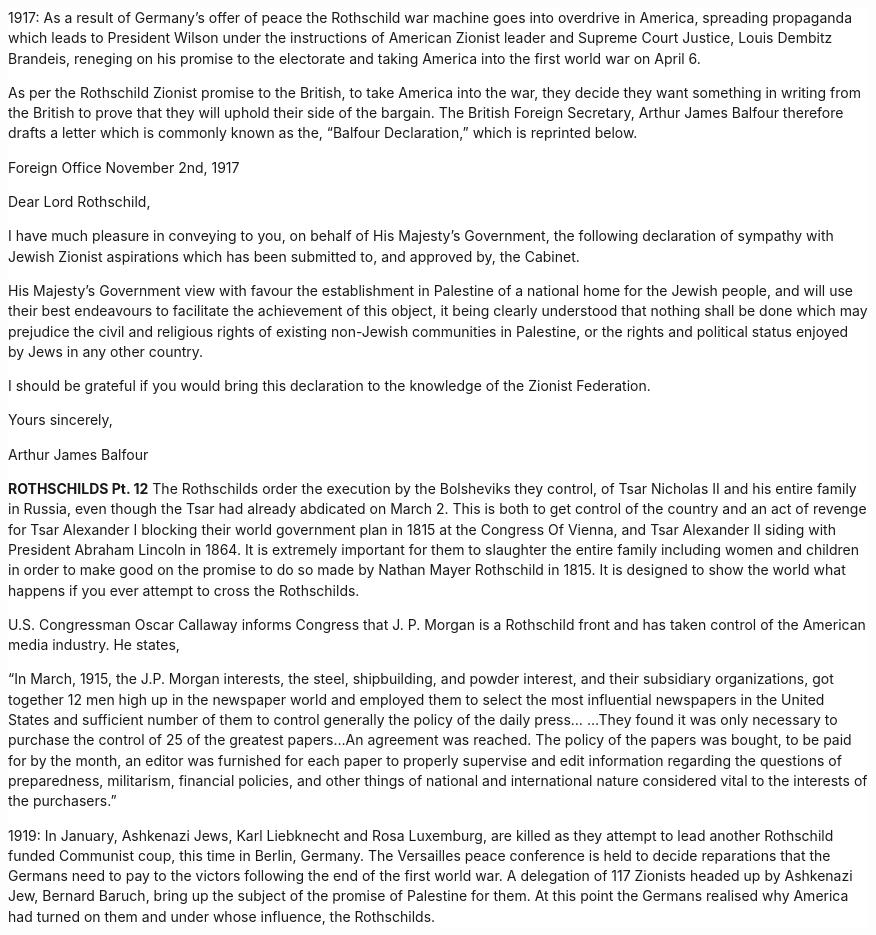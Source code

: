 1917: As a result of Germany’s offer of peace the Rothschild war machine goes into overdrive in America, spreading propaganda which leads to President Wilson under the instructions of American Zionist leader and Supreme Court Justice, Louis Dembitz Brandeis, reneging on his promise to the electorate and taking America into the first world war on April 6.

As per the Rothschild Zionist promise to the British, to take America into the war, they decide they want something in writing from the British to prove that they will uphold their side of the bargain. The British Foreign Secretary, Arthur James Balfour therefore drafts a letter which is commonly known as the, “Balfour Declaration,” which is reprinted below.

Foreign Office November 2nd, 1917

Dear Lord Rothschild,

I have much pleasure in conveying to you, on behalf of His Majesty’s Government, the following declaration of sympathy with Jewish Zionist aspirations which has been submitted to, and approved by, the Cabinet.

His Majesty’s Government view with favour the establishment in Palestine of a national home for the Jewish people, and will use their best endeavours to facilitate the achievement of this object, it being clearly understood that nothing shall be done which may prejudice the civil and religious rights of existing non-Jewish communities in Palestine, or the rights and political status enjoyed by Jews in any other country.

I should be grateful if you would bring this declaration to the knowledge of the Zionist Federation.

Yours sincerely,

Arthur James Balfour

**ROTHSCHILDS  Pt. 12**
The Rothschilds order the execution by the Bolsheviks they control, of Tsar Nicholas II and his entire family in Russia, even though the Tsar had already abdicated on March 2. This is both to get control of the country and an act of revenge for Tsar Alexander I blocking their world government plan in 1815 at the Congress Of Vienna, and Tsar Alexander II siding with President Abraham Lincoln in 1864. It is extremely important for them to slaughter the entire family including women and children in order to make good on the promise to do so made by Nathan Mayer Rothschild in 1815. It is designed to show the world what happens if you ever attempt to cross the Rothschilds.

U.S. Congressman Oscar Callaway informs Congress that J. P. Morgan is a Rothschild front and has taken control of the American media industry. He states,

“In March, 1915, the J.P. Morgan interests, the steel, shipbuilding, and powder interest, and their subsidiary organizations, got together 12 men high up in the newspaper world and employed them to select the most influential newspapers in the United States and sufficient number of them to control generally the policy of the daily press… …They found it was only necessary to purchase the control of 25 of the greatest papers…An agreement was reached. The policy of the papers was bought, to be paid for by the month, an editor was furnished for each paper to properly supervise and edit information regarding the questions of preparedness, militarism, financial policies, and other things of national and international nature considered vital to the interests of the purchasers.”

1919: In January, Ashkenazi Jews, Karl Liebknecht and Rosa Luxemburg, are killed as they attempt to lead another Rothschild funded Communist coup, this time in Berlin, Germany. The Versailles peace conference is held to decide reparations that the Germans need to pay to the victors following the end of the first world war. A delegation of 117 Zionists headed up by Ashkenazi Jew, Bernard Baruch, bring up the subject of the promise of Palestine for them. At this point the Germans realised why America had turned on them and under whose influence, the Rothschilds.
